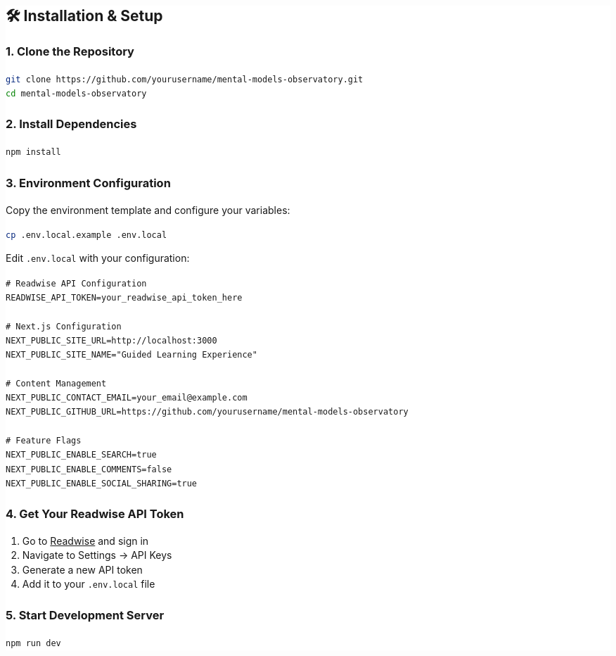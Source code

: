 ## 🛠️ Installation & Setup

### 1. Clone the Repository

```bash
git clone https://github.com/yourusername/mental-models-observatory.git
cd mental-models-observatory
```

### 2. Install Dependencies

```bash
npm install
```

### 3. Environment Configuration

Copy the environment template and configure your variables:

```bash
cp .env.local.example .env.local
```

Edit `.env.local` with your configuration:

```env
# Readwise API Configuration
READWISE_API_TOKEN=your_readwise_api_token_here

# Next.js Configuration
NEXT_PUBLIC_SITE_URL=http://localhost:3000
NEXT_PUBLIC_SITE_NAME="Guided Learning Experience"

# Content Management
NEXT_PUBLIC_CONTACT_EMAIL=your_email@example.com
NEXT_PUBLIC_GITHUB_URL=https://github.com/yourusername/mental-models-observatory

# Feature Flags
NEXT_PUBLIC_ENABLE_SEARCH=true
NEXT_PUBLIC_ENABLE_COMMENTS=false
NEXT_PUBLIC_ENABLE_SOCIAL_SHARING=true
```

### 4. Get Your Readwise API Token

1. Go to [Readwise](https://readwise.io/) and sign in
2. Navigate to Settings → API Keys
3. Generate a new API token
4. Add it to your `.env.local` file

### 5. Start Development Server

```bash
npm run dev
```
